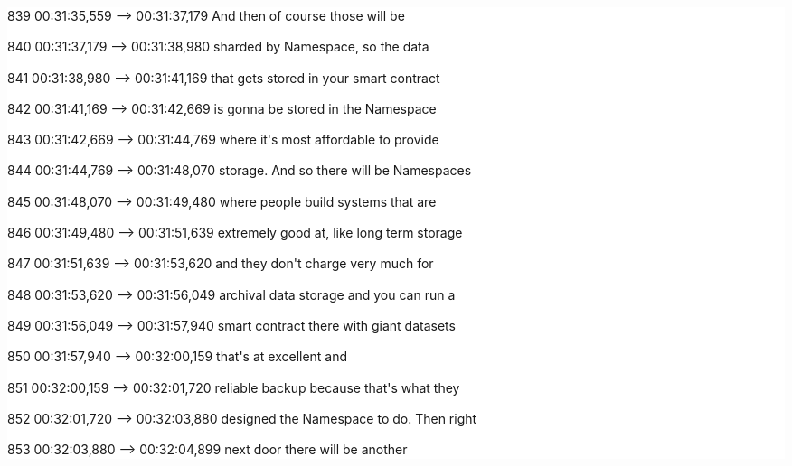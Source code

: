 839
00:31:35,559 --> 00:31:37,179
And then of course those will be

840
00:31:37,179 --> 00:31:38,980
sharded by Namespace, so the data

841
00:31:38,980 --> 00:31:41,169
that gets stored in your smart contract

842
00:31:41,169 --> 00:31:42,669
is gonna be stored in the Namespace

843
00:31:42,669 --> 00:31:44,769
where it's most affordable to provide

844
00:31:44,769 --> 00:31:48,070
storage. And so there will be Namespaces

845
00:31:48,070 --> 00:31:49,480
where people build systems that are

846
00:31:49,480 --> 00:31:51,639
extremely good at, like long term storage

847
00:31:51,639 --> 00:31:53,620
and they don't charge very much for

848
00:31:53,620 --> 00:31:56,049
archival data storage and you can run a

849
00:31:56,049 --> 00:31:57,940
smart contract there with giant datasets

850
00:31:57,940 --> 00:32:00,159
that's at excellent and

851
00:32:00,159 --> 00:32:01,720
reliable backup because that's what they

852
00:32:01,720 --> 00:32:03,880
designed the Namespace to do. Then right

853
00:32:03,880 --> 00:32:04,899
next door there will be another
